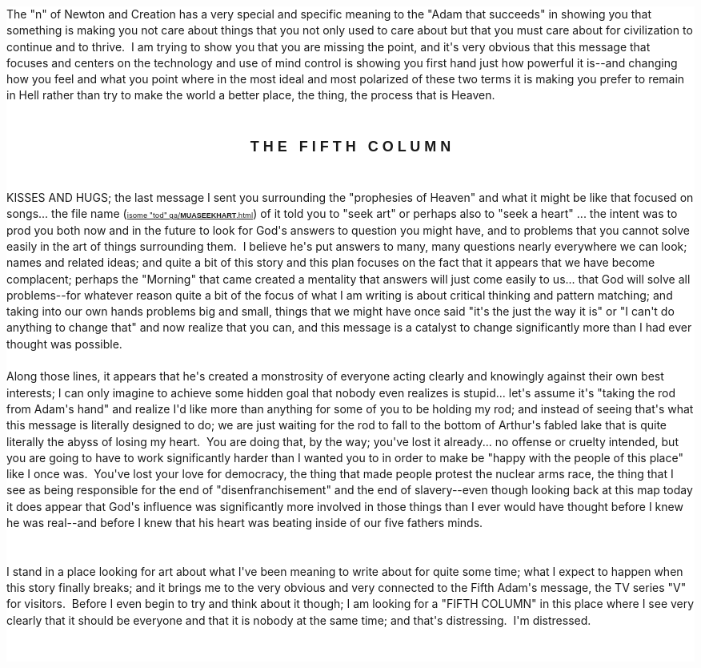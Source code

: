 <div>The &quot;n&quot; of Newton and Creation has a very special and specific meaning to the &quot;Adam that succeeds&quot; in showing you that something is making you not care about things that you not only used to care about but that you must care about for civilization to continue and to thrive.&nbsp; I am trying to show you that you are missing the point, and it&#39;s very obvious that this message that focuses and centers on the technology and use of mind control is showing you first hand just how powerful it is--and changing how you feel and what you point where in the most ideal and most polarized of these two terms it is making you prefer to remain in Hell rather than try to make the world a better place, the thing, the process that is Heaven.<br />
&nbsp;</div>
<div>&nbsp;</div>
<div style="text-align: center;"><strong><span style='font-family: "comic sans ms" , sans-serif; font-size: large;'>T H E&nbsp; &nbsp;F I F T H&nbsp; &nbsp;C O L U M N</span></strong><br />
&nbsp;</div>
<div style="text-align: center;">&nbsp;</div>
<div>KISSES AND HUGS; the last message I sent you surrounding the &quot;prophesies of Heaven&quot; and what it might be like that focused on songs... the file name (<span style="font-size: xx-small;"><a href="http://suez.fromthemachine.org//MUASEEKHART.html" rel="noopener" target="_blank">isome &quot;tod&quot; ga/<b><span style='font-family: "arial black" , sans-serif;'>MUASEEKHART</span></b>.html</a></span>) of it told you to &quot;seek art&quot; or perhaps also to &quot;seek a heart&quot; ... the intent was to prod you both now and in the future to look for God&#39;s answers to question you might have, and to problems that you cannot solve easily in the art of things surrounding them.&nbsp; I believe he&#39;s put answers to many, many questions nearly everywhere we can look; names and related ideas; and quite a bit of this story and this plan focuses on the fact that it appears that we have become complacent; perhaps the &quot;Morning&quot; that came created a mentality that answers will just come easily to us... that God will solve all problems--for whatever reason quite a bit of the focus of what I am writing is about critical thinking and pattern matching; and taking into our own hands problems big and small, things that we might have once said &quot;it&#39;s the just the way it is&quot; or &quot;I can&#39;t do anything to change that&quot; and now realize that you can, and this message is a catalyst to change significantly more than I had ever thought was possible.</div>
<div>&nbsp;</div>
<div>Along those lines, it appears that he&#39;s created a monstrosity of everyone acting clearly and knowingly against their own best interests; I can only imagine to achieve some hidden goal that nobody even realizes is stupid... let&#39;s assume it&#39;s &quot;taking the rod from Adam&#39;s hand&quot; and realize I&#39;d like more than anything for some of you to be holding my rod; and instead of seeing that&#39;s what this message is literally designed to do; we are just waiting for the rod to fall to the bottom of Arthur&#39;s fabled lake that is quite literally the abyss of losing my heart.&nbsp; You are doing that, by the way; you&#39;ve lost it already... no offense or cruelty intended, but you are going to have to work significantly harder than I wanted you to in order to make be &quot;happy with the people of this place&quot; like I once was.&nbsp; You&#39;ve lost your love for democracy, the thing that made people protest the nuclear arms race, the thing that I see as being responsible for the end of &quot;disenfranchisement&quot; and the end of slavery--even though looking back at this map today it does appear that God&#39;s influence was significantly more involved in those things than I ever would have thought before I knew he was real--and before I knew that his heart was beating inside of our five fathers minds.<br />
&nbsp;</div>
<div>&nbsp;</div>
<div>I stand in a place looking for art about what I&#39;ve been meaning to write about for quite some time; what I expect to happen when this story finally breaks; and it brings me to the very obvious and very connected to the Fifth Adam&#39;s message, the TV series &quot;V&quot; for visitors.&nbsp; Before I even begin to try and think about it though; I am looking for a &quot;FIFTH COLUMN&quot; in this place where I see very clearly that it should be everyone and that it is nobody at the same time; and that&#39;s distressing.&nbsp; I&#39;m distressed.&nbsp;<br />
&nbsp;</div>
<div>&nbsp;</div>